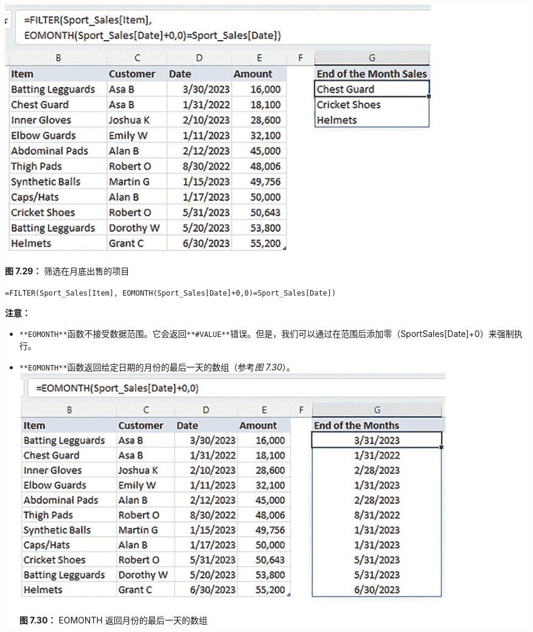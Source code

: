 ![](img/Figure-7.29.jpg)

**图 7.29：** 筛选在月底出售的项目

`=FILTER(Sport_Sales[Item], EOMONTH(Sport_Sales[Date]+0,0)=Sport_Sales[Date])`

**注意：**

+   `**EOMONTH**`函数不接受数据范围。它会返回`**#VALUE**`错误。但是，我们可以通过在范围后添加零（SportSales[Date]+0）来强制执行。

+   `**EOMONTH**`函数返回给定日期的月份的最后一天的数组（参考*图 7.30*）。![](img/Figure-7.30.jpg)

    **图 7.30：** EOMONTH 返回月份的最后一天的数组
